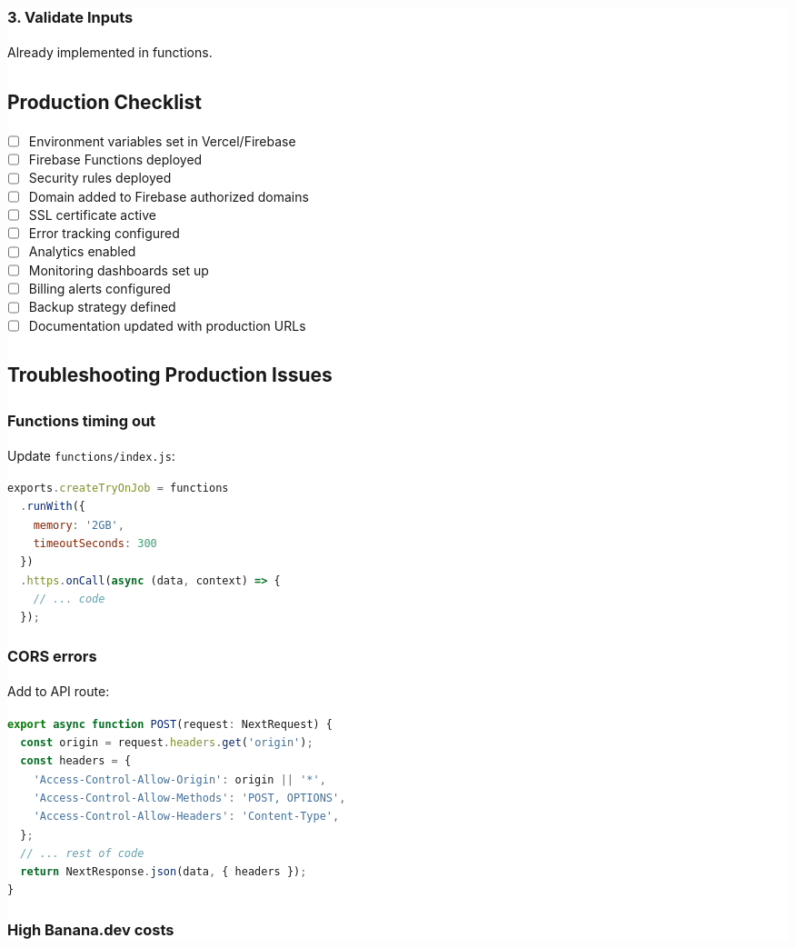 ### 3. Validate Inputs

Already implemented in functions.

## Production Checklist

- [ ] Environment variables set in Vercel/Firebase
- [ ] Firebase Functions deployed
- [ ] Security rules deployed
- [ ] Domain added to Firebase authorized domains
- [ ] SSL certificate active
- [ ] Error tracking configured
- [ ] Analytics enabled
- [ ] Monitoring dashboards set up
- [ ] Billing alerts configured
- [ ] Backup strategy defined
- [ ] Documentation updated with production URLs

## Troubleshooting Production Issues

### Functions timing out

Update `functions/index.js`:
```javascript
exports.createTryOnJob = functions
  .runWith({
    memory: '2GB',
    timeoutSeconds: 300
  })
  .https.onCall(async (data, context) => {
    // ... code
  });
```

### CORS errors

Add to API route:
```typescript
export async function POST(request: NextRequest) {
  const origin = request.headers.get('origin');
  const headers = {
    'Access-Control-Allow-Origin': origin || '*',
    'Access-Control-Allow-Methods': 'POST, OPTIONS',
    'Access-Control-Allow-Headers': 'Content-Type',
  };
  // ... rest of code
  return NextResponse.json(data, { headers });
}
```

### High Banana.dev costs
